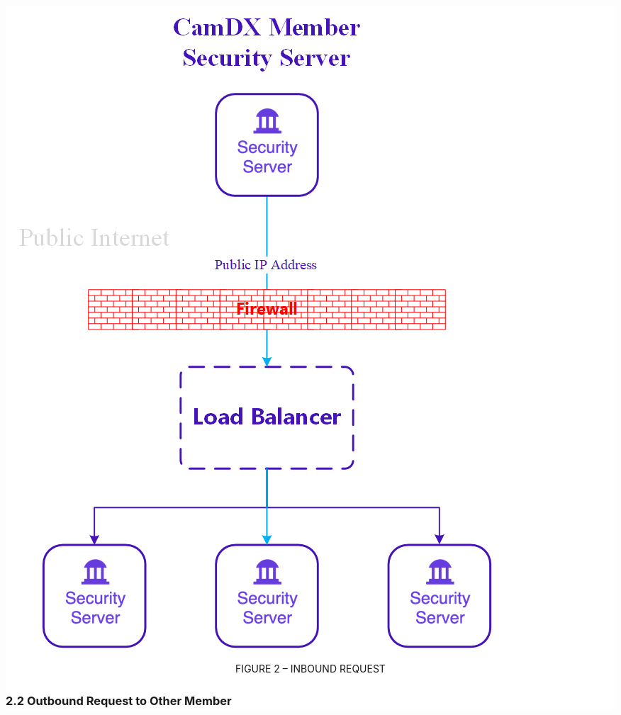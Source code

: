 ![img](img/ha_f2.png)

<p align="center"> FIGURE 2 – INBOUND REQUEST </p>

### 2.2 Outbound Request to Other Member
